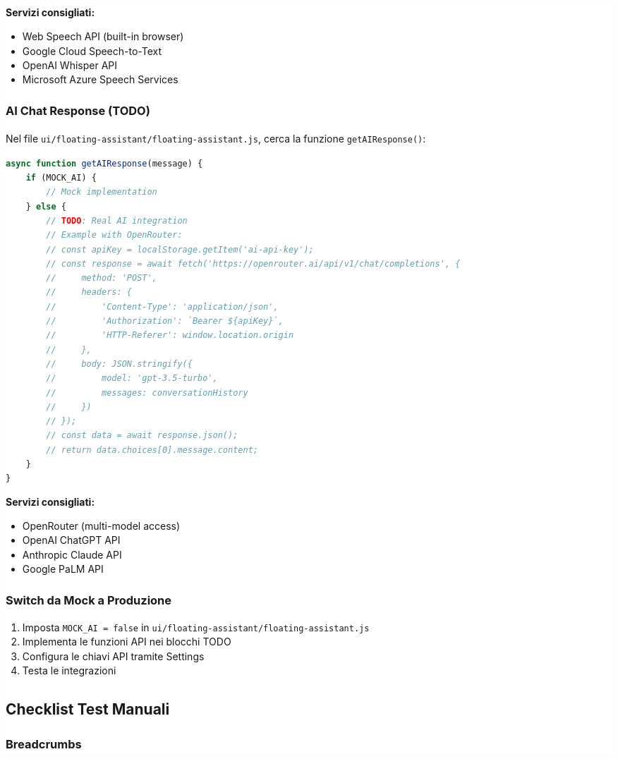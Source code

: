 **Servizi consigliati:**
- Web Speech API (built-in browser)
- Google Cloud Speech-to-Text
- OpenAI Whisper API
- Microsoft Azure Speech Services

### AI Chat Response (TODO)

Nel file `ui/floating-assistant/floating-assistant.js`, cerca la funzione `getAIResponse()`:

```javascript
async function getAIResponse(message) {
    if (MOCK_AI) {
        // Mock implementation
    } else {
        // TODO: Real AI integration
        // Example with OpenRouter:
        // const apiKey = localStorage.getItem('ai-api-key');
        // const response = await fetch('https://openrouter.ai/api/v1/chat/completions', {
        //     method: 'POST',
        //     headers: {
        //         'Content-Type': 'application/json',
        //         'Authorization': `Bearer ${apiKey}`,
        //         'HTTP-Referer': window.location.origin
        //     },
        //     body: JSON.stringify({
        //         model: 'gpt-3.5-turbo',
        //         messages: conversationHistory
        //     })
        // });
        // const data = await response.json();
        // return data.choices[0].message.content;
    }
}
```

**Servizi consigliati:**
- OpenRouter (multi-model access)
- OpenAI ChatGPT API
- Anthropic Claude API
- Google PaLM API

### Switch da Mock a Produzione

1. Imposta `MOCK_AI = false` in `ui/floating-assistant/floating-assistant.js`
2. Implementa le funzioni API nei blocchi TODO
3. Configura le chiavi API tramite Settings
4. Testa le integrazioni

## Checklist Test Manuali

### Breadcrumbs

